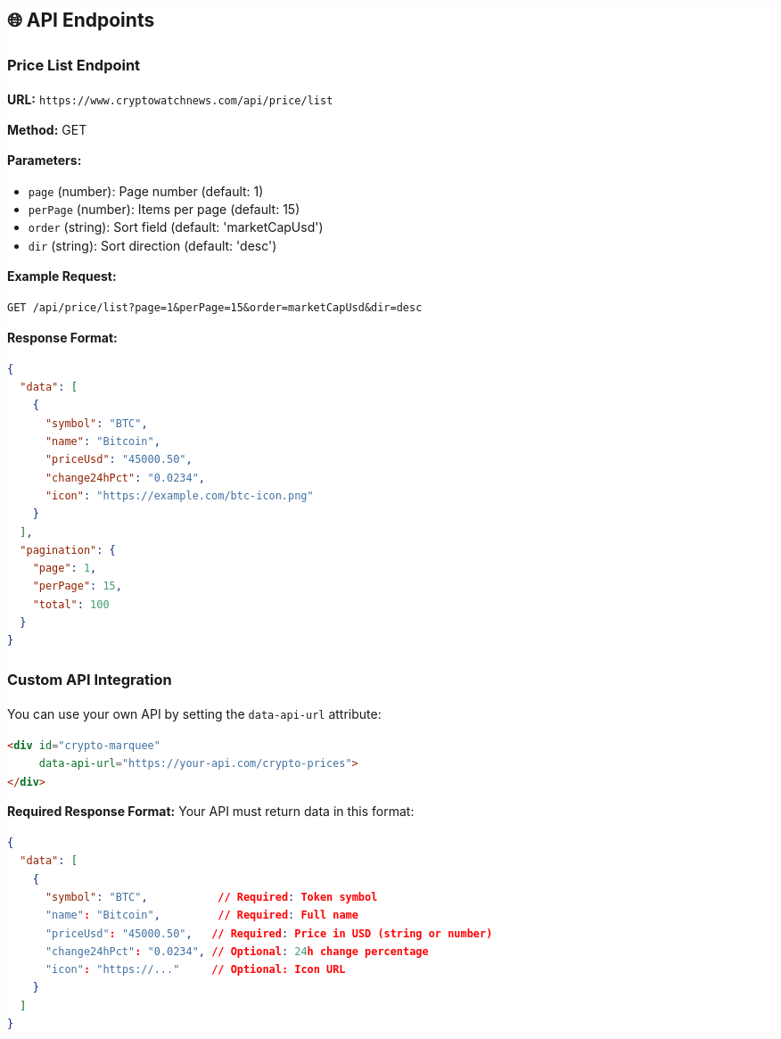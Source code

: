## 🌐 API Endpoints

### Price List Endpoint

**URL:** `https://www.cryptowatchnews.com/api/price/list`

**Method:** GET

**Parameters:**
- `page` (number): Page number (default: 1)
- `perPage` (number): Items per page (default: 15)
- `order` (string): Sort field (default: 'marketCapUsd')
- `dir` (string): Sort direction (default: 'desc')

**Example Request:**
```
GET /api/price/list?page=1&perPage=15&order=marketCapUsd&dir=desc
```

**Response Format:**
```json
{
  "data": [
    {
      "symbol": "BTC",
      "name": "Bitcoin",
      "priceUsd": "45000.50",
      "change24hPct": "0.0234",
      "icon": "https://example.com/btc-icon.png"
    }
  ],
  "pagination": {
    "page": 1,
    "perPage": 15,
    "total": 100
  }
}
```

### Custom API Integration

You can use your own API by setting the `data-api-url` attribute:

```html
<div id="crypto-marquee" 
     data-api-url="https://your-api.com/crypto-prices">
</div>
```

**Required Response Format:**
Your API must return data in this format:

```json
{
  "data": [
    {
      "symbol": "BTC",           // Required: Token symbol
      "name": "Bitcoin",         // Required: Full name
      "priceUsd": "45000.50",   // Required: Price in USD (string or number)
      "change24hPct": "0.0234", // Optional: 24h change percentage
      "icon": "https://..."     // Optional: Icon URL
    }
  ]
}
```

